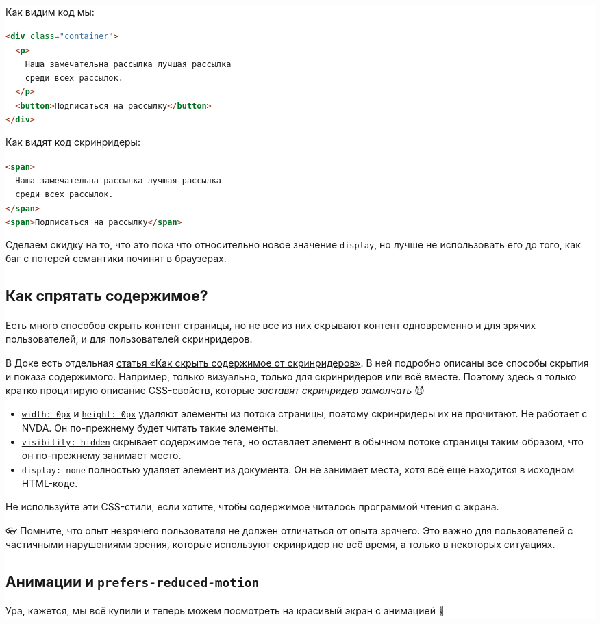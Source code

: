 Как видим код мы:

```html
<div class="container">
  <p>
    Наша замечательна рассылка лучшая рассылка
    среди всех рассылок.
  </p>
  <button>Подписаться на рассылку</button>
</div>
```

Как видят код скринридеры:

```html
<span>
  Наша замечательна рассылка лучшая рассылка
  среди всех рассылок.
</span>
<span>Подписаться на рассылку</span>
```

Сделаем скидку на то, что это пока что относительно новое значение `display`, но лучше не использовать его до того, как баг с потерей семантики починят в браузерах.

## Как спрятать содержимое?

Есть много способов скрыть контент страницы, но не все из них скрывают контент одновременно и для зрячих пользователей, и для пользователей скринридеров.

В Доке есть отдельная [статья «Как скрыть содержимое от скринридеров»](/a11y/content-hidden/). В ней подробно описаны все способы скрытия и показа содержимого. Например, только визуально, только для скринридеров или всё вместе. Поэтому здесь я только кратко процитирую описание CSS-свойств, которые _заставят скринридер замолчать_ 😈

- [`width: 0px`](/css/width/) и [`height: 0px`](/css/height/) удаляют элементы из потока страницы, поэтому скринридеры их не прочитают. Не работает с NVDA. Он по-прежнему будет читать такие элементы.
- [`visibility: hidden`](/css/visibility/) скрывает содержимое тега, но оставляет элемент в обычном потоке страницы таким образом, что он по-прежнему занимает место.
- `display: none` полностью удаляет элемент из документа. Он не занимает места, хотя всё ещё находится в исходном HTML-коде.

Не используйте эти CSS-стили, если хотите, чтобы содержимое читалось программой чтения с экрана.

<aside>

👓 Помните, что опыт незрячего пользователя не должен отличаться от опыта зрячего. Это важно для пользователей с частичными нарушениями зрения, которые используют скринридер не всё время, а только в некоторых ситуациях.

</aside>

## Анимации и `prefers-reduced-motion`

Ура, кажется, мы всё купили и теперь можем посмотреть на красивый экран с анимацией 🎉
